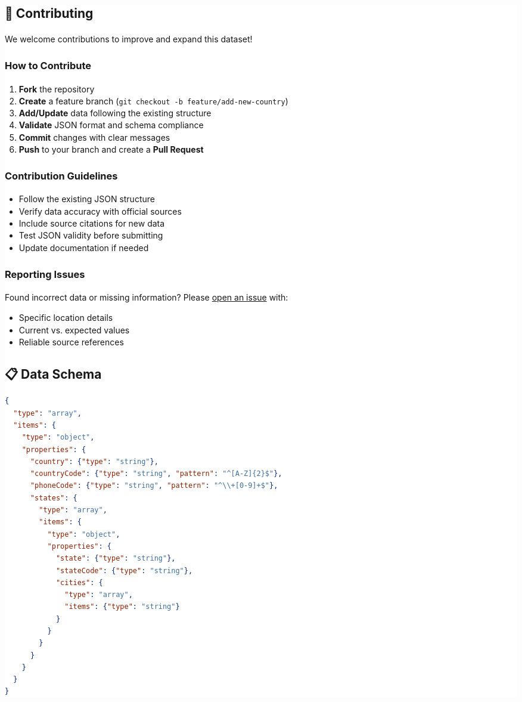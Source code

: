 ## 🤝 Contributing

We welcome contributions to improve and expand this dataset!

### How to Contribute
1. **Fork** the repository
2. **Create** a feature branch (`git checkout -b feature/add-new-country`)
3. **Add/Update** data following the existing structure
4. **Validate** JSON format and schema compliance
5. **Commit** changes with clear messages
6. **Push** to your branch and create a **Pull Request**

### Contribution Guidelines
- Follow the existing JSON structure
- Verify data accuracy with official sources
- Include source citations for new data
- Test JSON validity before submitting
- Update documentation if needed

### Reporting Issues
Found incorrect data or missing information? Please [open an issue](../../issues) with:
- Specific location details
- Current vs. expected values
- Reliable source references

## 📋 Data Schema

```json
{
  "type": "array",
  "items": {
    "type": "object",
    "properties": {
      "country": {"type": "string"},
      "countryCode": {"type": "string", "pattern": "^[A-Z]{2}$"},
      "phoneCode": {"type": "string", "pattern": "^\\+[0-9]+$"},
      "states": {
        "type": "array",
        "items": {
          "type": "object",
          "properties": {
            "state": {"type": "string"},
            "stateCode": {"type": "string"},
            "cities": {
              "type": "array",
              "items": {"type": "string"}
            }
          }
        }
      }
    }
  }
}
```
